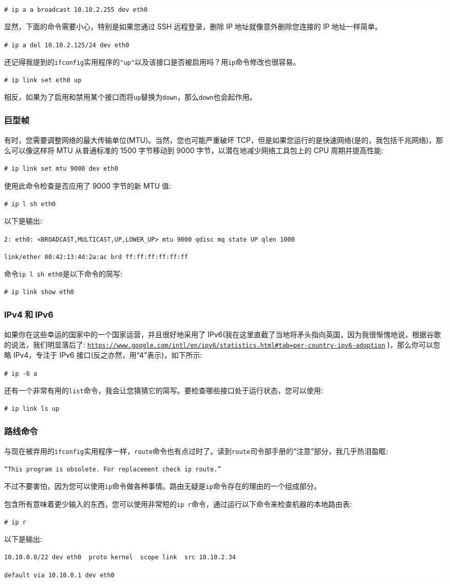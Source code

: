 `# ip a a broadcast 10.10.2.255 dev eth0`

显然，下面的命令需要小心，特别是如果您通过 SSH 远程登录，删除 IP 地址就像意外删除您连接的 IP 地址一样简单。

`# ip a del 10.10.2.125/24 dev eth0`

还记得我提到的`ifconfig`实用程序的`"up"`以及该接口是否被启用吗？用`ip`命令修改也很容易。

`# ip link set eth0 up`

相反，如果为了启用和禁用某个接口而将`up`替换为`down`，那么`down`也会起作用。

### 巨型帧

有时，您需要调整网络的最大传输单位(MTU)。当然，您也可能严重破坏 TCP，但是如果您运行的是快速网络(是的，我包括千兆网络)，那么可以像这样将 MTU 从普通标准的 1500 字节移动到 9000 字节，以潜在地减少网络工具包上的 CPU 周期并提高性能:

`# ip link set mtu 9000 dev eth0`

使用此命令检查是否应用了 9000 字节的新 MTU 值:

`# ip l sh eth0`

以下是输出:

`2: eth0: <BROADCAST,MULTICAST,UP,LOWER_UP> mtu 9000 qdisc mq state UP qlen 1000`

`link/ether 00:42:13:4d:2a:ac brd ff:ff:ff:ff:ff:ff`

命令`ip l sh eth0`是以下命令的简写:

`# ip link show eth0`

### IPv4 和 IPv6

如果你在这些幸运的国家中的一个国家运营，并且很好地采用了 IPv6(我在这里直截了当地将矛头指向英国，因为我很惭愧地说，根据谷歌的说法，我们明显落后了: [`https://www.google.com/intl/en/ipv6/statistics.html#tab=per-country-ipv6-adoption`](https://www.google.com/intl/en/ipv6/statistics.html#tab=per-country-ipv6-adoption) )，那么你可以忽略 IPv4，专注于 IPv6 接口(反之亦然，用“4”表示)，如下所示:

`# ip -6 a`

还有一个非常有用的`list`命令，我会让您猜猜它的简写。要检查哪些接口处于运行状态，您可以使用:

`# ip link ls up`

### 路线命令

与现在被弃用的`ifconfig`实用程序一样，`route`命令也有点过时了。读到`route`司令部手册的“注意”部分，我几乎热泪盈眶:

`“This program is obsolete. For replacement check ip route.”`

不过不要害怕，因为您可以使用`ip`命令做各种事情。路由无疑是`ip`命令存在的理由的一个组成部分。

包含所有意味着更少输入的东西，您可以使用非常短的`ip r`命令，通过运行以下命令来检查机器的本地路由表:

`# ip r`

以下是输出:

`10.10.0.0/22 dev eth0  proto kernel  scope link  src 10.10.2.34`

`default via 10.10.0.1 dev eth0`
